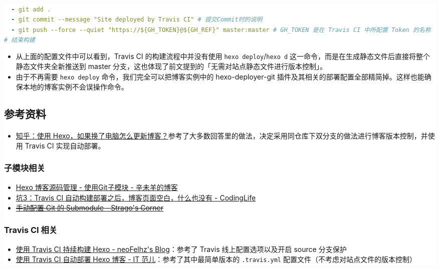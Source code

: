 ```yaml
  - git add .
  - git commit --message "Site deployed by Travis CI" # 提交Commit时的说明
  - git push --force --quiet "https://${GH_TOKEN}@${GH_REF}" master:master # GH_TOKEN 是在 Travis CI 中所配置 Token 的名称
# 结束构建
```

- 从上面的配置文件中可以看到，Travis CI 的构建流程中并没有使用 `hexo deploy`/`hexo d` 这一命令，而是在生成静态文件后直接将整个静态文件夹全新推送到 master 分支，这也体现了前文提到的「无需对站点静态文件进行版本控制」。
- 由于不再需要 `hexo deploy` 命令，我们完全可以把博客实例中的 hexo-deployer-git 插件及其相关的部署配置全部精简掉。这样也能确保本地的博客实例不会误操作命令。

## 参考资料

- [知乎：使用 Hexo，如果换了电脑怎么更新博客？](https://www.zhihu.com/question/21193762)参考了大多数回答里的做法，决定采用同仓库下双分支的做法进行博客版本控制，并使用 Travis CI 实现自动部署。

### 子模块相关

- [Hexo 博客源码管理 - 使用Git子模块 - 辛未羊的博客](https://panqiincs.me/2017/08/06/hexo-blog-code-management/#使用git子模块)
- [坑3：Travis CI 自动构建部署之后，博客页面空白，什么也没有 - CodingLife](https://magicse7en.github.io/2016/03/27/travis-ci-auto-deploy-hexo-github/#坑3：-travis-CI自动构建部署之后，博客页面空白，什么也没有)
- ~~[手动配置 Git 的 Submodule - Strago's Corner](https://blog.strago.xin/2016/GitSubmodule/)~~

### Travis CI 相关

- [使用 Travis CI 持续构建 Hexo - neoFelhz's Blog](https://web.archive.org/web/20180904004710/https://blog.nfz.moe/archives/hexo-auto-deploy-with-travis-ci.html)：参考了 Travis 线上配置选项以及开启 source 分支保护
- [使用 Travis CI 自动部署 Hexo 博客 - IT 范儿](https://www.itfanr.cc/2017/08/09/using-travis-ci-automatic-deploy-hexo-blogs/#创建-travis-yml-文件)：参考了其中最简单版本的 `.travis.yml` 配置文件（不考虑对站点文件的版本控制）
